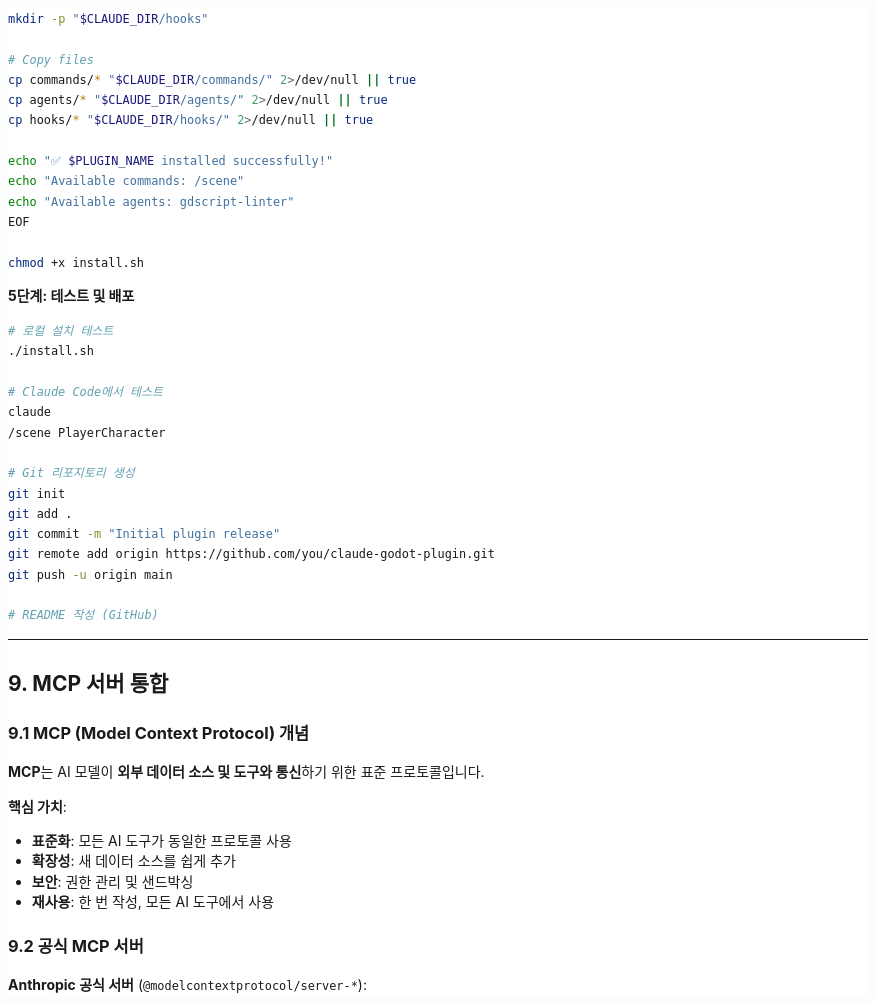 ```bash
mkdir -p "$CLAUDE_DIR/hooks"

# Copy files
cp commands/* "$CLAUDE_DIR/commands/" 2>/dev/null || true
cp agents/* "$CLAUDE_DIR/agents/" 2>/dev/null || true
cp hooks/* "$CLAUDE_DIR/hooks/" 2>/dev/null || true

echo "✅ $PLUGIN_NAME installed successfully!"
echo "Available commands: /scene"
echo "Available agents: gdscript-linter"
EOF

chmod +x install.sh
```

**5단계: 테스트 및 배포**
```bash
# 로컬 설치 테스트
./install.sh

# Claude Code에서 테스트
claude
/scene PlayerCharacter

# Git 리포지토리 생성
git init
git add .
git commit -m "Initial plugin release"
git remote add origin https://github.com/you/claude-godot-plugin.git
git push -u origin main

# README 작성 (GitHub)
```

---

## 9. MCP 서버 통합

### 9.1 MCP (Model Context Protocol) 개념

**MCP**는 AI 모델이 **외부 데이터 소스 및 도구와 통신**하기 위한 표준 프로토콜입니다.

**핵심 가치**:
- **표준화**: 모든 AI 도구가 동일한 프로토콜 사용
- **확장성**: 새 데이터 소스를 쉽게 추가
- **보안**: 권한 관리 및 샌드박싱
- **재사용**: 한 번 작성, 모든 AI 도구에서 사용

### 9.2 공식 MCP 서버

**Anthropic 공식 서버** (`@modelcontextprotocol/server-*`):
